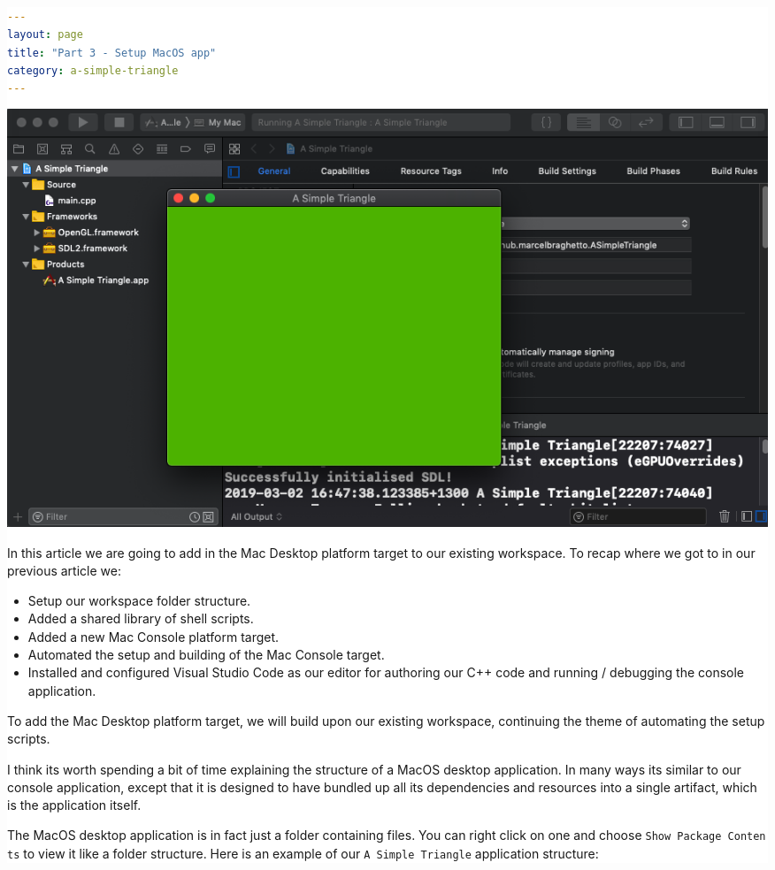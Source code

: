 ```yaml
---
layout: page
title: "Part 3 - Setup MacOS app"
category: a-simple-triangle
---
```


<img src="/images/ast/part-03/macos-xcode-02.png" />

In this article we are going to add in the Mac Desktop platform target to our existing workspace. To recap where we got to in our previous article we:

- Setup our workspace folder structure.
- Added a shared library of shell scripts.
- Added a new Mac Console platform target.
- Automated the setup and building of the Mac Console target.
- Installed and configured Visual Studio Code as our editor for authoring our C++ code and running / debugging the console application.

To add the Mac Desktop platform target, we will build upon our existing workspace, continuing the theme of automating the setup scripts.



I think its worth spending a bit of time explaining the structure of a MacOS desktop application. In many ways its similar to our console application, except that it is designed to have bundled up all its dependencies and resources into a single artifact, which is the application itself.

The MacOS desktop application is in fact just a folder containing files. You can right click on one and choose `Show Package Contents` to view it like a folder structure. Here is an example of our `A Simple Triangle` application structure:
